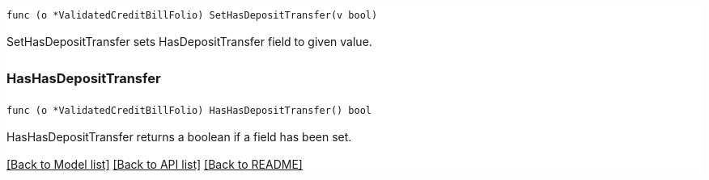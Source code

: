 `func (o *ValidatedCreditBillFolio) SetHasDepositTransfer(v bool)`

SetHasDepositTransfer sets HasDepositTransfer field to given value.

### HasHasDepositTransfer

`func (o *ValidatedCreditBillFolio) HasHasDepositTransfer() bool`

HasHasDepositTransfer returns a boolean if a field has been set.


[[Back to Model list]](../README.md#documentation-for-models) [[Back to API list]](../README.md#documentation-for-api-endpoints) [[Back to README]](../README.md)


